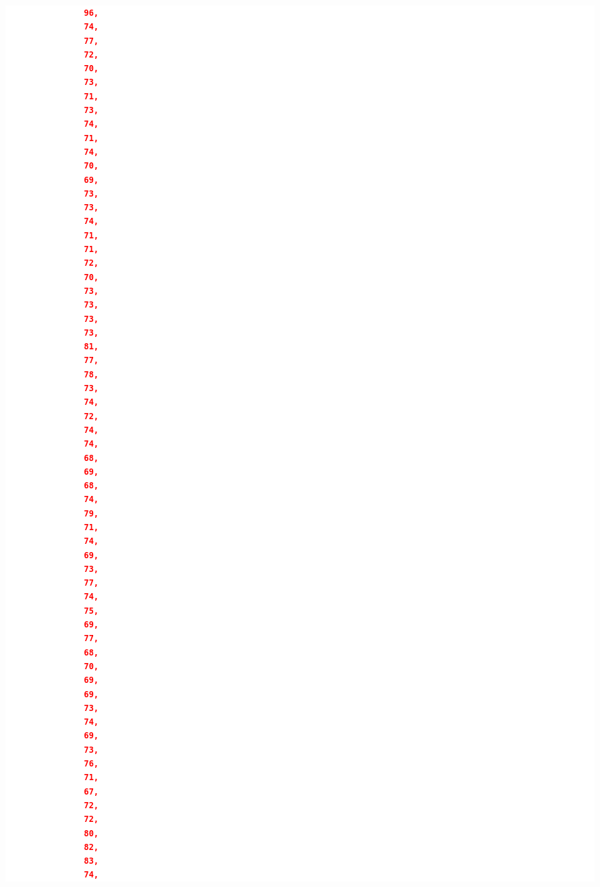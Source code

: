 ```json
				96,
				74,
				77,
				72,
				70,
				73,
				71,
				73,
				74,
				71,
				74,
				70,
				69,
				73,
				73,
				74,
				71,
				71,
				72,
				70,
				73,
				73,
				73,
				73,
				81,
				77,
				78,
				73,
				74,
				72,
				74,
				74,
				68,
				69,
				68,
				74,
				79,
				71,
				74,
				69,
				73,
				77,
				74,
				75,
				69,
				77,
				68,
				70,
				69,
				69,
				73,
				74,
				69,
				73,
				76,
				71,
				67,
				72,
				72,
				80,
				82,
				83,
				74,
```